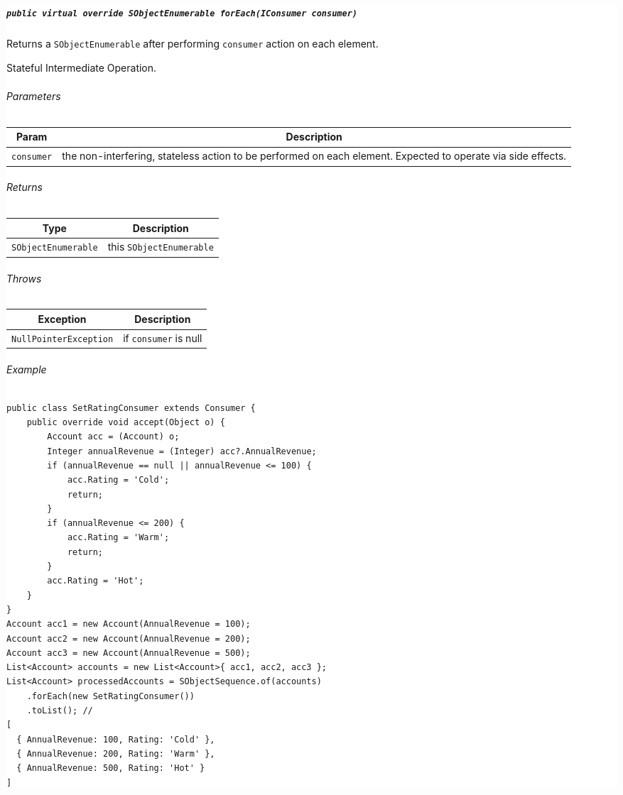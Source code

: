 
##### `public virtual override SObjectEnumerable forEach(IConsumer consumer)`

Returns a `SObjectEnumerable` after performing `consumer` action on each element. <p>Stateful Intermediate Operation.</p>

###### Parameters

|Param|Description|
|---|---|
|`consumer`|the non-interfering, stateless action to be performed on each element. Expected to operate via side effects.|

###### Returns

|Type|Description|
|---|---|
|`SObjectEnumerable`|this `SObjectEnumerable`|

###### Throws

|Exception|Description|
|---|---|
|`NullPointerException`|if `consumer` is null|

###### Example
```apex
public class SetRatingConsumer extends Consumer {
    public override void accept(Object o) {
        Account acc = (Account) o;
        Integer annualRevenue = (Integer) acc?.AnnualRevenue;
        if (annualRevenue == null || annualRevenue <= 100) {
            acc.Rating = 'Cold';
            return;
        }
        if (annualRevenue <= 200) {
            acc.Rating = 'Warm';
            return;
        }
        acc.Rating = 'Hot';
    }
}
Account acc1 = new Account(AnnualRevenue = 100);
Account acc2 = new Account(AnnualRevenue = 200);
Account acc3 = new Account(AnnualRevenue = 500);
List<Account> accounts = new List<Account>{ acc1, acc2, acc3 };
List<Account> processedAccounts = SObjectSequence.of(accounts)
    .forEach(new SetRatingConsumer())
    .toList(); //
[
  { AnnualRevenue: 100, Rating: 'Cold' },
  { AnnualRevenue: 200, Rating: 'Warm' },
  { AnnualRevenue: 500, Rating: 'Hot' }
]
```
